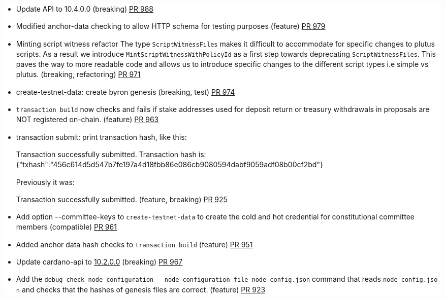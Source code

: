 - Update API to 10.4.0.0
  (breaking)
  [PR 988](https://github.com/IntersectMBO/cardano-cli/pull/988)

- Modified anchor-data checking to allow HTTP schema for testing purposes
  (feature)
  [PR 979](https://github.com/IntersectMBO/cardano-cli/pull/979)

- Minting script witness refactor
  The type `ScriptWitnessFiles` makes it difficult to accommodate for specific changes to plutus scripts.
  As a result we introduce `MintScriptWitnessWithPolicyId` as a first step towards deprecating `ScriptWitnessFiles`.
  This paves the way to more readable code and allows us to introduce specific changes to the different script types i.e simple vs plutus.
  (breaking, refactoring)
  [PR 971](https://github.com/IntersectMBO/cardano-cli/pull/971)

- create-testnet-data: create byron genesis
  (breaking, test)
  [PR 974](https://github.com/IntersectMBO/cardano-cli/pull/974)

- `transaction build` now checks and fails if stake addresses used for deposit return or treasury withdrawals in proposals are NOT registered on-chain.
  (feature)
  [PR 963](https://github.com/IntersectMBO/cardano-cli/pull/963)

- transaction submit: print transaction hash, like this:

  Transaction successfully submitted. Transaction hash is:
  {"txhash":"456c614d5d547b7fe197a4d18fbb86e086cb9080594dabf9059adf08b00cf2bd"}

  Previously it was:

  Transaction successfully submitted.
  (feature, breaking)
  [PR 925](https://github.com/IntersectMBO/cardano-cli/pull/925)

- Add option --committee-keys to `create-testnet-data` to create the cold and hot credential for constitutional committee members
  (compatible)
  [PR 961](https://github.com/IntersectMBO/cardano-cli/pull/961)

- Added anchor data hash checks to `transaction build`
  (feature)
  [PR 951](https://github.com/IntersectMBO/cardano-cli/pull/951)

- Update cardano-api to [10.2.0.0](https://github.com/IntersectMBO/cardano-api/releases/tag/cardano-api-10.2.0.0)
  (breaking)
  [PR 967](https://github.com/IntersectMBO/cardano-cli/pull/967)

- Add the `debug check-node-configuration --node-configuration-file node-config.json` command
  that reads `node-config.json` and checks that the hashes of genesis files are correct.
  (feature)
  [PR 923](https://github.com/IntersectMBO/cardano-cli/pull/923)
